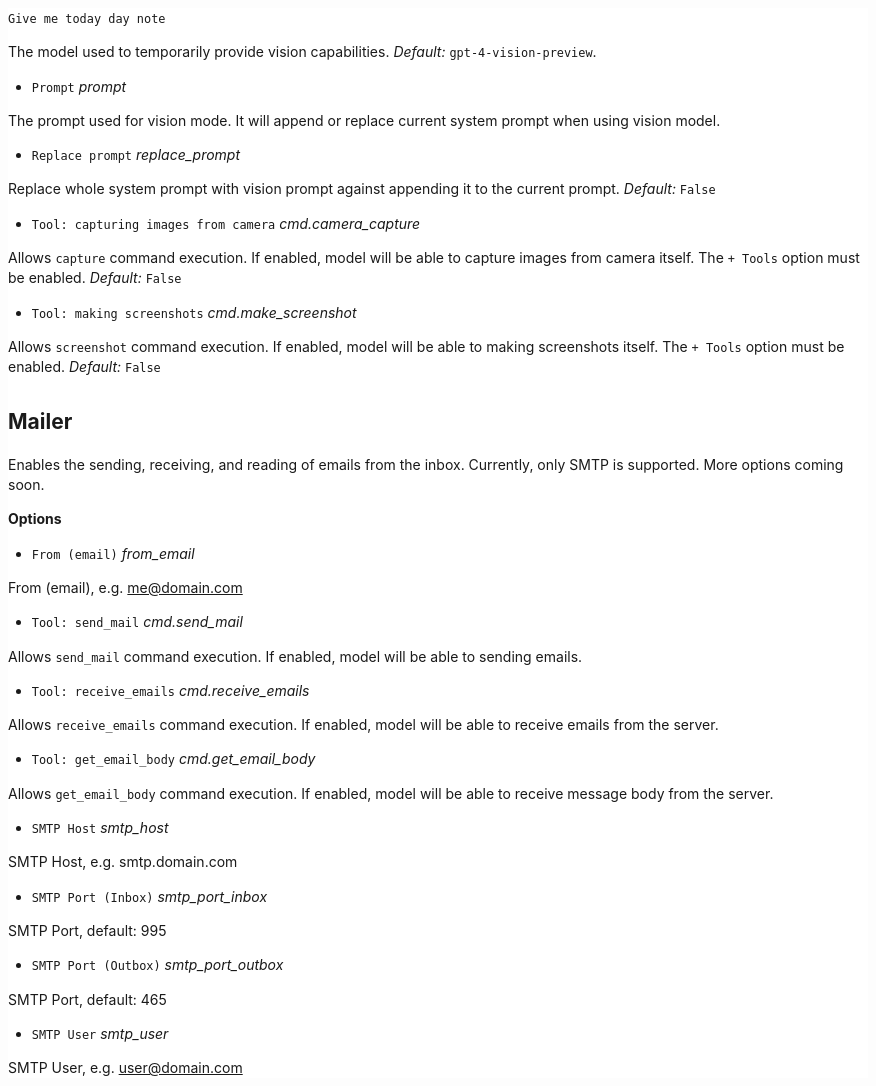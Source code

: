 ```Give me today day note```

The model used to temporarily provide vision capabilities. *Default:* `gpt-4-vision-preview`.

- `Prompt` *prompt*

The prompt used for vision mode. It will append or replace current system prompt when using vision model.

- `Replace prompt` *replace_prompt*

Replace whole system prompt with vision prompt against appending it to the current prompt. *Default:* `False`

- `Tool: capturing images from camera` *cmd.camera_capture*

Allows `capture` command execution. If enabled, model will be able to capture images from camera itself. The `+ Tools` option must be enabled. *Default:* `False`

- `Tool: making screenshots` *cmd.make_screenshot*

Allows `screenshot` command execution. If enabled, model will be able to making screenshots itself. The `+ Tools` option must be enabled. *Default:* `False`

## Mailer

Enables the sending, receiving, and reading of emails from the inbox. Currently, only SMTP is supported. More options coming soon.

**Options**

- `From (email)` *from_email*

From (email), e.g. me@domain.com

- `Tool: send_mail` *cmd.send_mail*

Allows `send_mail` command execution. If enabled, model will be able to sending emails.

- `Tool: receive_emails` *cmd.receive_emails*

Allows `receive_emails` command execution. If enabled, model will be able to receive emails from the server.

- `Tool: get_email_body` *cmd.get_email_body*

Allows `get_email_body` command execution. If enabled, model will be able to receive message body from the server.

- `SMTP Host` *smtp_host*

SMTP Host, e.g. smtp.domain.com

- `SMTP Port (Inbox)` *smtp_port_inbox*

SMTP Port, default: 995

- `SMTP Port (Outbox)` *smtp_port_outbox*

SMTP Port, default: 465

- `SMTP User` *smtp_user*

SMTP User, e.g. user@domain.com
```